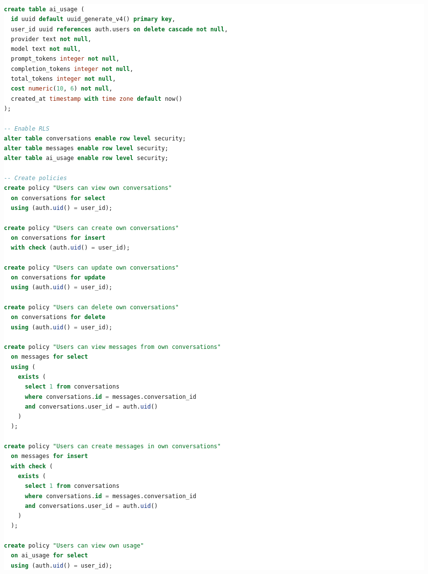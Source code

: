 ```sql
create table ai_usage (
  id uuid default uuid_generate_v4() primary key,
  user_id uuid references auth.users on delete cascade not null,
  provider text not null,
  model text not null,
  prompt_tokens integer not null,
  completion_tokens integer not null,
  total_tokens integer not null,
  cost numeric(10, 6) not null,
  created_at timestamp with time zone default now()
);

-- Enable RLS
alter table conversations enable row level security;
alter table messages enable row level security;
alter table ai_usage enable row level security;

-- Create policies
create policy "Users can view own conversations"
  on conversations for select
  using (auth.uid() = user_id);

create policy "Users can create own conversations"
  on conversations for insert
  with check (auth.uid() = user_id);

create policy "Users can update own conversations"
  on conversations for update
  using (auth.uid() = user_id);

create policy "Users can delete own conversations"
  on conversations for delete
  using (auth.uid() = user_id);

create policy "Users can view messages from own conversations"
  on messages for select
  using (
    exists (
      select 1 from conversations
      where conversations.id = messages.conversation_id
      and conversations.user_id = auth.uid()
    )
  );

create policy "Users can create messages in own conversations"
  on messages for insert
  with check (
    exists (
      select 1 from conversations
      where conversations.id = messages.conversation_id
      and conversations.user_id = auth.uid()
    )
  );

create policy "Users can view own usage"
  on ai_usage for select
  using (auth.uid() = user_id);
```
